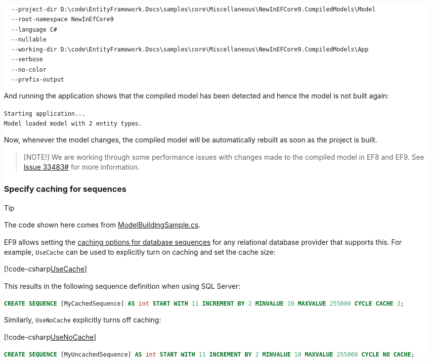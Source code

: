 ```output
  --project-dir D:\code\EntityFramework.Docs\samples\core\Miscellaneous\NewInEFCore9.CompiledModels\Model 
  --root-namespace NewInEfCore9 
  --language C# 
  --nullable 
  --working-dir D:\code\EntityFramework.Docs\samples\core\Miscellaneous\NewInEFCore9.CompiledModels\App 
  --verbose 
  --no-color 
  --prefix-output 
```

And running the application shows that the compiled model has been detected and hence the model is not built again:

```output
Starting application...
Model loaded model with 2 entity types.
```

Now, whenever the model changes, the compiled model will be automatically rebuilt as soon as the project is built.

> [NOTE!]
> We are working through some performance issues with changes made to the compiled model in EF8 and EF9. See [Issue 33483#](https://github.com/dotnet/efcore/issues/33483) for more information.

<a name="sequence-caching"></a>

### Specify caching for sequences

> [!TIP]
> The code shown here comes from [ModelBuildingSample.cs](https://github.com/dotnet/EntityFramework.Docs/tree/main/samples/core/Miscellaneous/NewInEFCore9/ModelBuildingSample.cs).

EF9 allows setting the [caching options for database sequences](/sql/t-sql/statements/create-sequence-transact-sql) for any relational database provider that supports this. For example, `UseCache` can be used to explicitly turn on caching and set the cache size:


[!code-csharp[UseCache](../../../../samples/core/Miscellaneous/NewInEFCore9/ModelBuildingSample.cs?name=UseCache)]

This results in the following sequence definition when using SQL Server:

```sql
CREATE SEQUENCE [MyCachedSequence] AS int START WITH 11 INCREMENT BY 2 MINVALUE 10 MAXVALUE 255000 CYCLE CACHE 3;
```

Similarly, `UseNoCache` explicitly turns off caching:


[!code-csharp[UseNoCache](../../../../samples/core/Miscellaneous/NewInEFCore9/ModelBuildingSample.cs?name=UseNoCache)]

```sql
CREATE SEQUENCE [MyUncachedSequence] AS int START WITH 11 INCREMENT BY 2 MINVALUE 10 MAXVALUE 255000 CYCLE NO CACHE;
```
